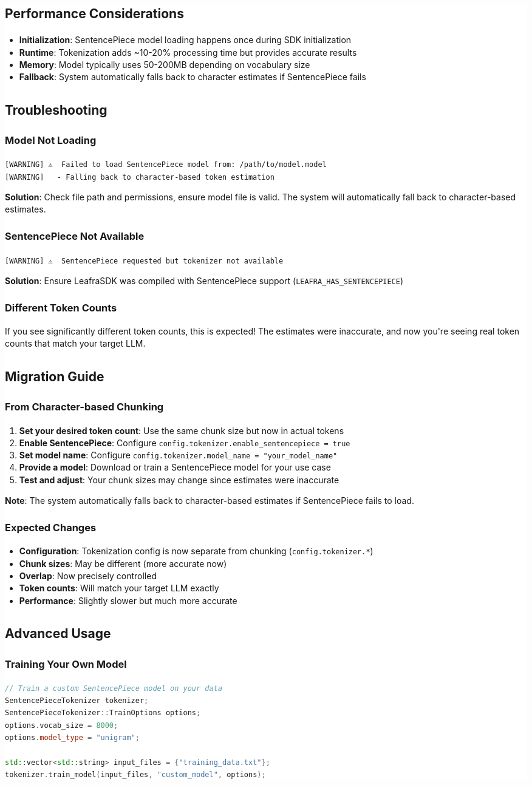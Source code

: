 ## Performance Considerations

- **Initialization**: SentencePiece model loading happens once during SDK initialization
- **Runtime**: Tokenization adds ~10-20% processing time but provides accurate results
- **Memory**: Model typically uses 50-200MB depending on vocabulary size
- **Fallback**: System automatically falls back to character estimates if SentencePiece fails

## Troubleshooting

### Model Not Loading
```
[WARNING] ⚠️  Failed to load SentencePiece model from: /path/to/model.model
[WARNING]   - Falling back to character-based token estimation
```
**Solution**: Check file path and permissions, ensure model file is valid. The system will automatically fall back to character-based estimates.

### SentencePiece Not Available
```
[WARNING] ⚠️  SentencePiece requested but tokenizer not available
```
**Solution**: Ensure LeafraSDK was compiled with SentencePiece support (`LEAFRA_HAS_SENTENCEPIECE`)

### Different Token Counts
If you see significantly different token counts, this is expected! The estimates were inaccurate, and now you're seeing real token counts that match your target LLM.

## Migration Guide

### From Character-based Chunking
1. **Set your desired token count**: Use the same chunk size but now in actual tokens
2. **Enable SentencePiece**: Configure `config.tokenizer.enable_sentencepiece = true`
3. **Set model name**: Configure `config.tokenizer.model_name = "your_model_name"`
4. **Provide a model**: Download or train a SentencePiece model for your use case
5. **Test and adjust**: Your chunk sizes may change since estimates were inaccurate

**Note**: The system automatically falls back to character-based estimates if SentencePiece fails to load.

### Expected Changes
- **Configuration**: Tokenization config is now separate from chunking (`config.tokenizer.*`)
- **Chunk sizes**: May be different (more accurate now)
- **Overlap**: Now precisely controlled
- **Token counts**: Will match your target LLM exactly
- **Performance**: Slightly slower but much more accurate

## Advanced Usage

### Training Your Own Model
```cpp
// Train a custom SentencePiece model on your data
SentencePieceTokenizer tokenizer;
SentencePieceTokenizer::TrainOptions options;
options.vocab_size = 8000;
options.model_type = "unigram";

std::vector<std::string> input_files = {"training_data.txt"};
tokenizer.train_model(input_files, "custom_model", options);
```
